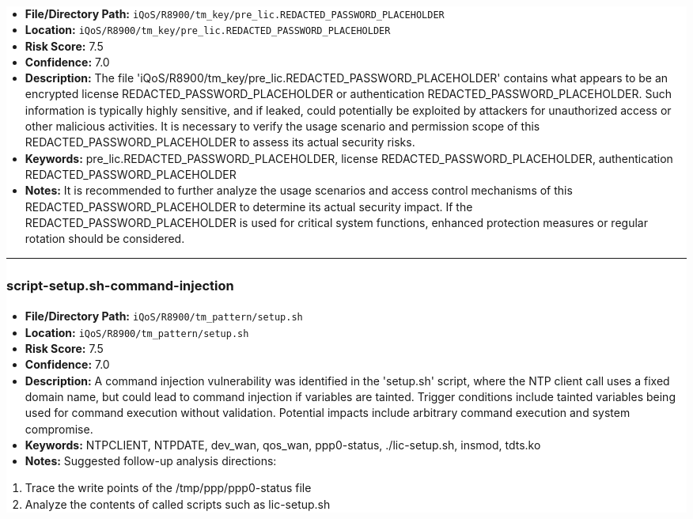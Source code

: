 - **File/Directory Path:** `iQoS/R8900/tm_key/pre_lic.REDACTED_PASSWORD_PLACEHOLDER`
- **Location:** `iQoS/R8900/tm_key/pre_lic.REDACTED_PASSWORD_PLACEHOLDER`
- **Risk Score:** 7.5
- **Confidence:** 7.0
- **Description:** The file 'iQoS/R8900/tm_key/pre_lic.REDACTED_PASSWORD_PLACEHOLDER' contains what appears to be an encrypted license REDACTED_PASSWORD_PLACEHOLDER or authentication REDACTED_PASSWORD_PLACEHOLDER. Such information is typically highly sensitive, and if leaked, could potentially be exploited by attackers for unauthorized access or other malicious activities. It is necessary to verify the usage scenario and permission scope of this REDACTED_PASSWORD_PLACEHOLDER to assess its actual security risks.
- **Keywords:** pre_lic.REDACTED_PASSWORD_PLACEHOLDER, license REDACTED_PASSWORD_PLACEHOLDER, authentication REDACTED_PASSWORD_PLACEHOLDER
- **Notes:** It is recommended to further analyze the usage scenarios and access control mechanisms of this REDACTED_PASSWORD_PLACEHOLDER to determine its actual security impact. If the REDACTED_PASSWORD_PLACEHOLDER is used for critical system functions, enhanced protection measures or regular rotation should be considered.

---
### script-setup.sh-command-injection

- **File/Directory Path:** `iQoS/R8900/tm_pattern/setup.sh`
- **Location:** `iQoS/R8900/tm_pattern/setup.sh`
- **Risk Score:** 7.5
- **Confidence:** 7.0
- **Description:** A command injection vulnerability was identified in the 'setup.sh' script, where the NTP client call uses a fixed domain name, but could lead to command injection if variables are tainted. Trigger conditions include tainted variables being used for command execution without validation. Potential impacts include arbitrary command execution and system compromise.
- **Keywords:** NTPCLIENT, NTPDATE, dev_wan, qos_wan, ppp0-status, ./lic-setup.sh, insmod, tdts.ko
- **Notes:** Suggested follow-up analysis directions:
1. Trace the write points of the /tmp/ppp/ppp0-status file
2. Analyze the contents of called scripts such as lic-setup.sh
